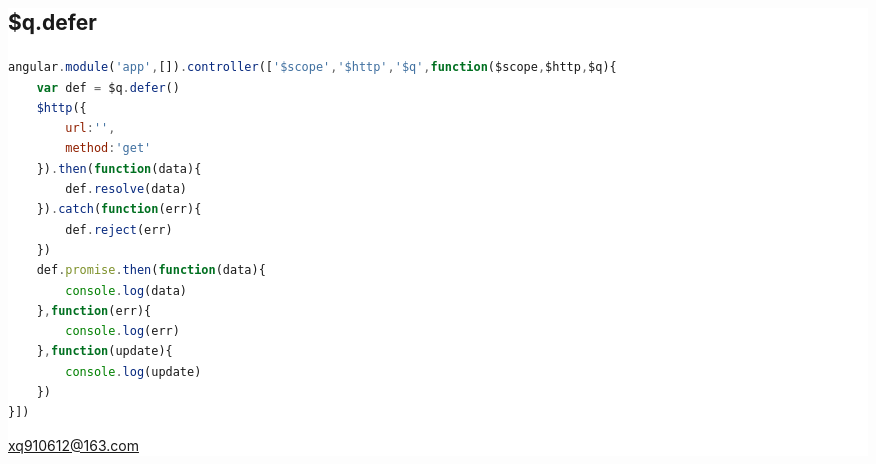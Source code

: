 ## $q.defer

```js
angular.module('app',[]).controller(['$scope','$http','$q',function($scope,$http,$q){
    var def = $q.defer()
    $http({
        url:'',
        method:'get'
    }).then(function(data){
        def.resolve(data)
    }).catch(function(err){
        def.reject(err)
    })
    def.promise.then(function(data){
        console.log(data)
    },function(err){
        console.log(err)
    },function(update){
        console.log(update)
    })
}])
```

xq910612@163.com